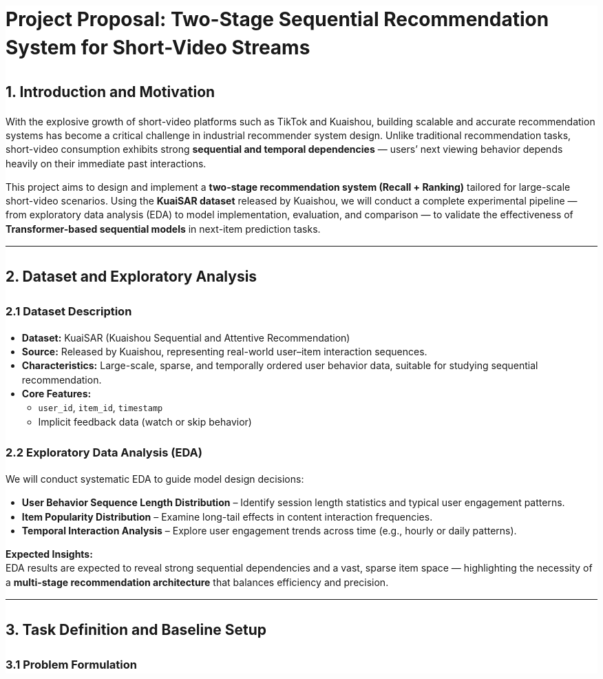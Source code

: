 # Project Proposal: Two-Stage Sequential Recommendation System for Short-Video Streams

## 1. Introduction and Motivation

With the explosive growth of short-video platforms such as TikTok and Kuaishou, building scalable and accurate recommendation systems has become a critical challenge in industrial recommender system design. Unlike traditional recommendation tasks, short-video consumption exhibits strong **sequential and temporal dependencies** — users’ next viewing behavior depends heavily on their immediate past interactions.

This project aims to design and implement a **two-stage recommendation system (Recall + Ranking)** tailored for large-scale short-video scenarios. Using the **KuaiSAR dataset** released by Kuaishou, we will conduct a complete experimental pipeline — from exploratory data analysis (EDA) to model implementation, evaluation, and comparison — to validate the effectiveness of **Transformer-based sequential models** in next-item prediction tasks.

---

## 2. Dataset and Exploratory Analysis

### 2.1 Dataset Description

- **Dataset:** KuaiSAR (Kuaishou Sequential and Attentive Recommendation)  
- **Source:** Released by Kuaishou, representing real-world user–item interaction sequences.  
- **Characteristics:** Large-scale, sparse, and temporally ordered user behavior data, suitable for studying sequential recommendation.  
- **Core Features:**  
  - `user_id`, `item_id`, `timestamp`  
  - Implicit feedback data (watch or skip behavior)

### 2.2 Exploratory Data Analysis (EDA)

We will conduct systematic EDA to guide model design decisions:

- **User Behavior Sequence Length Distribution** – Identify session length statistics and typical user engagement patterns.  
- **Item Popularity Distribution** – Examine long-tail effects in content interaction frequencies.  
- **Temporal Interaction Analysis** – Explore user engagement trends across time (e.g., hourly or daily patterns).

**Expected Insights:**  
EDA results are expected to reveal strong sequential dependencies and a vast, sparse item space — highlighting the necessity of a **multi-stage recommendation architecture** that balances efficiency and precision.

---

## 3. Task Definition and Baseline Setup

### 3.1 Problem Formulation
